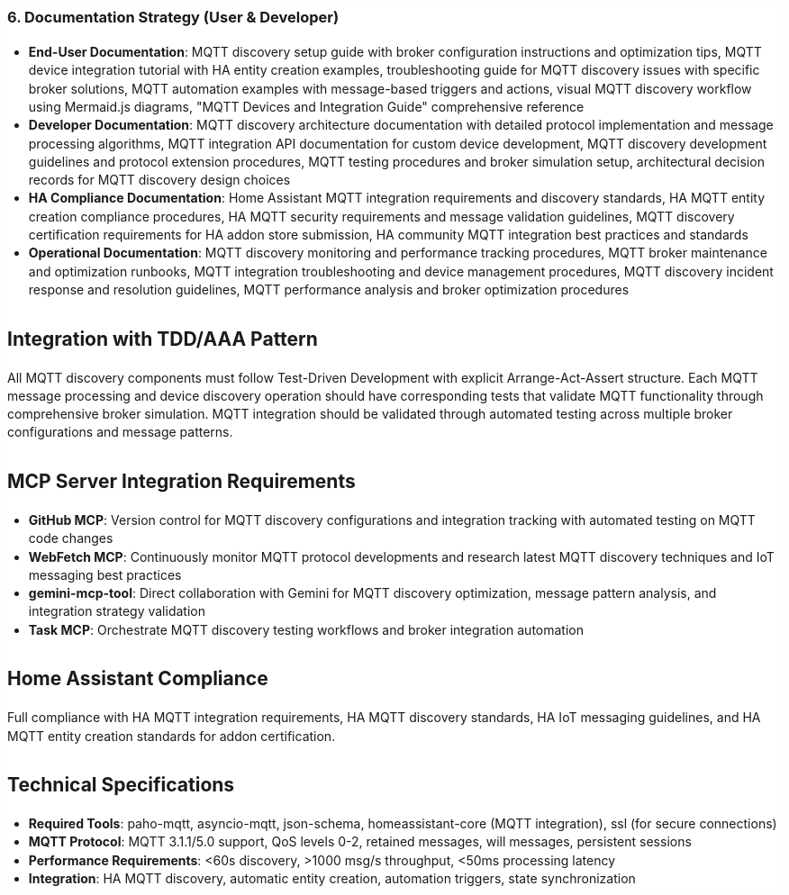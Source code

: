 ### 6. Documentation Strategy (User & Developer)
- **End-User Documentation**: MQTT discovery setup guide with broker configuration instructions and optimization tips, MQTT device integration tutorial with HA entity creation examples, troubleshooting guide for MQTT discovery issues with specific broker solutions, MQTT automation examples with message-based triggers and actions, visual MQTT discovery workflow using Mermaid.js diagrams, "MQTT Devices and Integration Guide" comprehensive reference
- **Developer Documentation**: MQTT discovery architecture documentation with detailed protocol implementation and message processing algorithms, MQTT integration API documentation for custom device development, MQTT discovery development guidelines and protocol extension procedures, MQTT testing procedures and broker simulation setup, architectural decision records for MQTT discovery design choices
- **HA Compliance Documentation**: Home Assistant MQTT integration requirements and discovery standards, HA MQTT entity creation compliance procedures, HA MQTT security requirements and message validation guidelines, MQTT discovery certification requirements for HA addon store submission, HA community MQTT integration best practices and standards
- **Operational Documentation**: MQTT discovery monitoring and performance tracking procedures, MQTT broker maintenance and optimization runbooks, MQTT integration troubleshooting and device management procedures, MQTT discovery incident response and resolution guidelines, MQTT performance analysis and broker optimization procedures

## Integration with TDD/AAA Pattern
All MQTT discovery components must follow Test-Driven Development with explicit Arrange-Act-Assert structure. Each MQTT message processing and device discovery operation should have corresponding tests that validate MQTT functionality through comprehensive broker simulation. MQTT integration should be validated through automated testing across multiple broker configurations and message patterns.

## MCP Server Integration Requirements
- **GitHub MCP**: Version control for MQTT discovery configurations and integration tracking with automated testing on MQTT code changes
- **WebFetch MCP**: Continuously monitor MQTT protocol developments and research latest MQTT discovery techniques and IoT messaging best practices
- **gemini-mcp-tool**: Direct collaboration with Gemini for MQTT discovery optimization, message pattern analysis, and integration strategy validation
- **Task MCP**: Orchestrate MQTT discovery testing workflows and broker integration automation

## Home Assistant Compliance
Full compliance with HA MQTT integration requirements, HA MQTT discovery standards, HA IoT messaging guidelines, and HA MQTT entity creation standards for addon certification.

## Technical Specifications
- **Required Tools**: paho-mqtt, asyncio-mqtt, json-schema, homeassistant-core (MQTT integration), ssl (for secure connections)
- **MQTT Protocol**: MQTT 3.1.1/5.0 support, QoS levels 0-2, retained messages, will messages, persistent sessions
- **Performance Requirements**: <60s discovery, >1000 msg/s throughput, <50ms processing latency
- **Integration**: HA MQTT discovery, automatic entity creation, automation triggers, state synchronization
